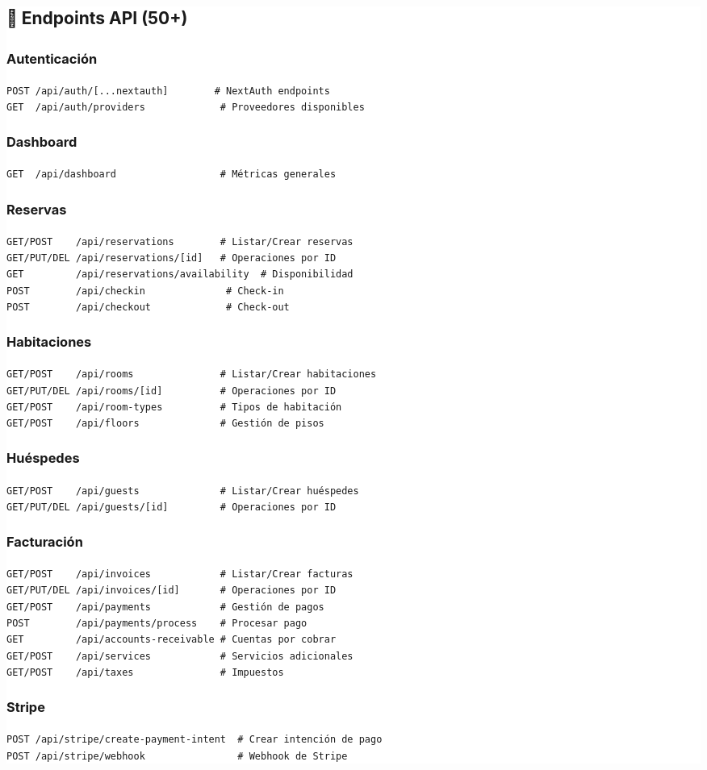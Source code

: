 
## 🚀 Endpoints API (50+)

### Autenticación
```
POST /api/auth/[...nextauth]        # NextAuth endpoints
GET  /api/auth/providers             # Proveedores disponibles
```

### Dashboard
```
GET  /api/dashboard                  # Métricas generales
```

### Reservas
```
GET/POST    /api/reservations        # Listar/Crear reservas
GET/PUT/DEL /api/reservations/[id]   # Operaciones por ID
GET         /api/reservations/availability  # Disponibilidad
POST        /api/checkin              # Check-in
POST        /api/checkout             # Check-out
```

### Habitaciones
```
GET/POST    /api/rooms               # Listar/Crear habitaciones
GET/PUT/DEL /api/rooms/[id]          # Operaciones por ID
GET/POST    /api/room-types          # Tipos de habitación
GET/POST    /api/floors              # Gestión de pisos
```

### Huéspedes
```
GET/POST    /api/guests              # Listar/Crear huéspedes
GET/PUT/DEL /api/guests/[id]         # Operaciones por ID
```

### Facturación
```
GET/POST    /api/invoices            # Listar/Crear facturas
GET/PUT/DEL /api/invoices/[id]       # Operaciones por ID
GET/POST    /api/payments            # Gestión de pagos
POST        /api/payments/process    # Procesar pago
GET         /api/accounts-receivable # Cuentas por cobrar
GET/POST    /api/services            # Servicios adicionales
GET/POST    /api/taxes               # Impuestos
```

### Stripe
```
POST /api/stripe/create-payment-intent  # Crear intención de pago
POST /api/stripe/webhook                # Webhook de Stripe
```
